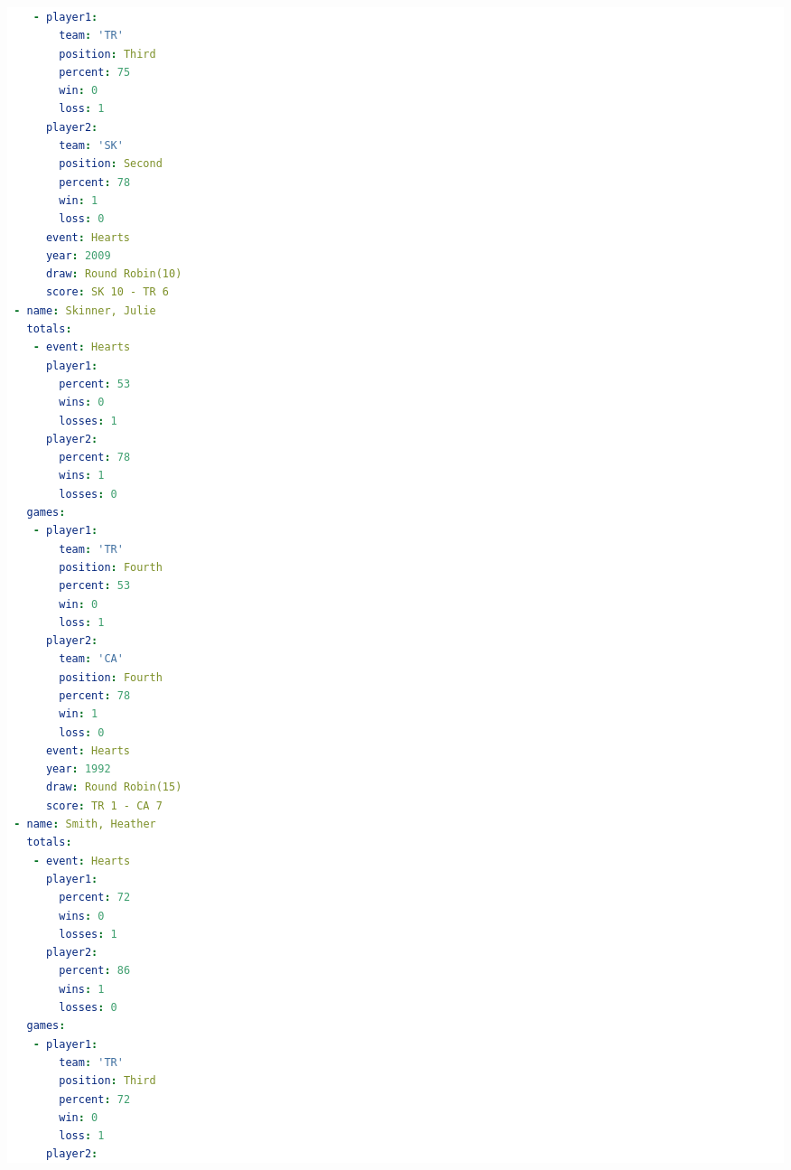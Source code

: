 ```yaml
    - player1:
        team: 'TR'
        position: Third
        percent: 75
        win: 0
        loss: 1
      player2:
        team: 'SK'
        position: Second
        percent: 78
        win: 1
        loss: 0
      event: Hearts
      year: 2009
      draw: Round Robin(10)
      score: SK 10 - TR 6
 - name: Skinner, Julie
   totals:
    - event: Hearts
      player1:
        percent: 53
        wins: 0
        losses: 1
      player2:
        percent: 78
        wins: 1
        losses: 0
   games:
    - player1:
        team: 'TR'
        position: Fourth
        percent: 53
        win: 0
        loss: 1
      player2:
        team: 'CA'
        position: Fourth
        percent: 78
        win: 1
        loss: 0
      event: Hearts
      year: 1992
      draw: Round Robin(15)
      score: TR 1 - CA 7
 - name: Smith, Heather
   totals:
    - event: Hearts
      player1:
        percent: 72
        wins: 0
        losses: 1
      player2:
        percent: 86
        wins: 1
        losses: 0
   games:
    - player1:
        team: 'TR'
        position: Third
        percent: 72
        win: 0
        loss: 1
      player2:
```